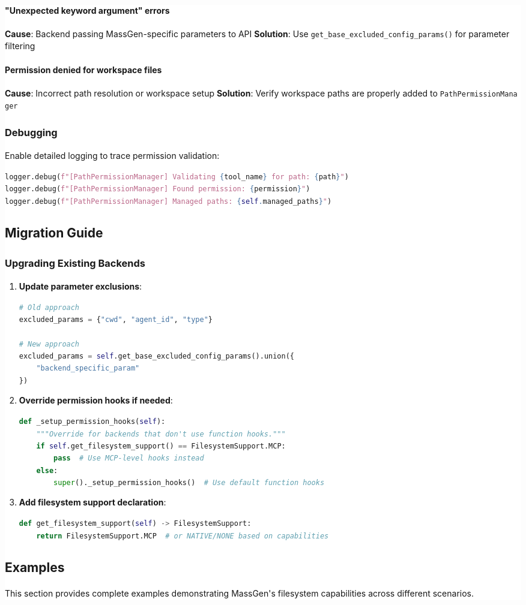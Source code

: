 #### "Unexpected keyword argument" errors
**Cause**: Backend passing MassGen-specific parameters to API
**Solution**: Use `get_base_excluded_config_params()` for parameter filtering

#### Permission denied for workspace files
**Cause**: Incorrect path resolution or workspace setup
**Solution**: Verify workspace paths are properly added to `PathPermissionManager`

### Debugging

Enable detailed logging to trace permission validation:

```python
logger.debug(f"[PathPermissionManager] Validating {tool_name} for path: {path}")
logger.debug(f"[PathPermissionManager] Found permission: {permission}")
logger.debug(f"[PathPermissionManager] Managed paths: {self.managed_paths}")
```

## Migration Guide

### Upgrading Existing Backends

1. **Update parameter exclusions**:
   ```python
   # Old approach
   excluded_params = {"cwd", "agent_id", "type"}

   # New approach
   excluded_params = self.get_base_excluded_config_params().union({
       "backend_specific_param"
   })
   ```

2. **Override permission hooks if needed**:
   ```python
   def _setup_permission_hooks(self):
       """Override for backends that don't use function hooks."""
       if self.get_filesystem_support() == FilesystemSupport.MCP:
           pass  # Use MCP-level hooks instead
       else:
           super()._setup_permission_hooks()  # Use default function hooks
   ```

3. **Add filesystem support declaration**:
   ```python
   def get_filesystem_support(self) -> FilesystemSupport:
       return FilesystemSupport.MCP  # or NATIVE/NONE based on capabilities
   ```

## Examples

This section provides complete examples demonstrating MassGen's filesystem capabilities across different scenarios.
